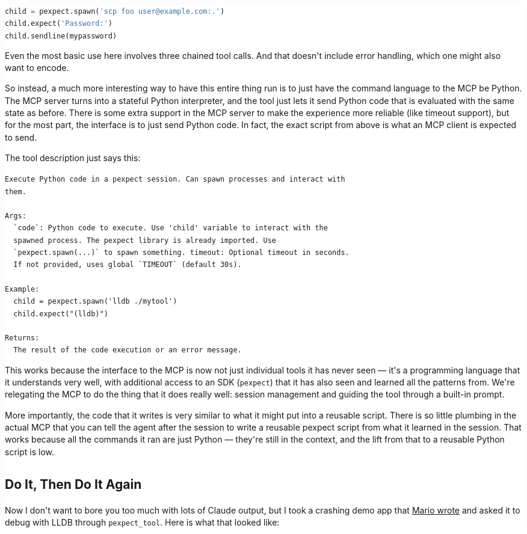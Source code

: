```python
child = pexpect.spawn('scp foo user@example.com:.')
child.expect('Password:')
child.sendline(mypassword)
```

Even the most basic use here involves three chained tool calls.  And that doesn't
include error handling, which one might also want to encode.

So instead, a much more interesting way to have this entire thing run is to just
have the command language to the MCP be Python.  The MCP server turns into a
stateful Python interpreter, and the tool just lets it send Python code
that is evaluated with the same state as before.  There is some extra support
in the MCP server to make the experience more reliable (like timeout support),
but for the most part, the interface is to just send Python code.  In fact, the
exact script from above is what an MCP client is expected to send.

The tool description just says this:

```
Execute Python code in a pexpect session. Can spawn processes and interact with
them.

Args:
  `code`: Python code to execute. Use 'child' variable to interact with the
  spawned process. The pexpect library is already imported. Use
  `pexpect.spawn(...)` to spawn something. timeout: Optional timeout in seconds.
  If not provided, uses global `TIMEOUT` (default 30s).

Example:
  child = pexpect.spawn('lldb ./mytool')
  child.expect("(lldb)")

Returns:
  The result of the code execution or an error message.
```

This works because the interface to the MCP is now not just individual tools it
has never seen — it's a programming language that it understands very well,
with additional access to an SDK (`pexpect`) that it has also seen and learned
all the patterns from.  We're relegating the MCP to do the thing that it does
really well: session management and guiding the tool through a built-in prompt.

More importantly, the code that it writes is very similar to what it might
put into a reusable script.  There is so little plumbing in the actual MCP
that you can tell the agent after the session to write a reusable pexpect
script from what it learned in the session.  That works because all the
commands it ran are just Python — they're still in the context, and the lift
from that to a reusable Python script is low.

## Do It, Then Do It Again

Now I don't want to bore you too much with lots of Claude output, but I
took a crashing demo app that [Mario
wrote](https://mariozechner.at/posts/2025-08-15-mcp-vs-cli/) and asked it to
debug with LLDB through `pexpect_tool`. Here is what that looked like:
